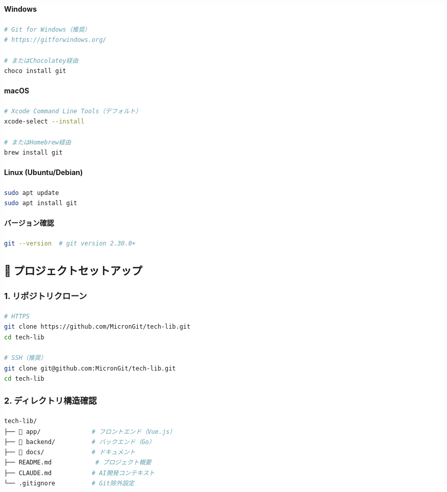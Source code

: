 #### Windows
```powershell
# Git for Windows（推奨）
# https://gitforwindows.org/

# またはChocolatey経由
choco install git
```

#### macOS
```bash
# Xcode Command Line Tools（デフォルト）
xcode-select --install

# またはHomebrew経由
brew install git
```

#### Linux (Ubuntu/Debian)
```bash
sudo apt update
sudo apt install git
```

#### バージョン確認
```bash
git --version  # git version 2.30.0+
```

## 📁 プロジェクトセットアップ

### 1. リポジトリクローン
```bash
# HTTPS
git clone https://github.com/MicronGit/tech-lib.git
cd tech-lib

# SSH（推奨）
git clone git@github.com:MicronGit/tech-lib.git
cd tech-lib
```

### 2. ディレクトリ構造確認
```bash
tech-lib/
├── 📁 app/              # フロントエンド（Vue.js）
├── 📁 backend/          # バックエンド（Go）
├── 📁 docs/             # ドキュメント
├── README.md            # プロジェクト概要
├── CLAUDE.md           # AI開発コンテキスト
└── .gitignore          # Git除外設定
```
